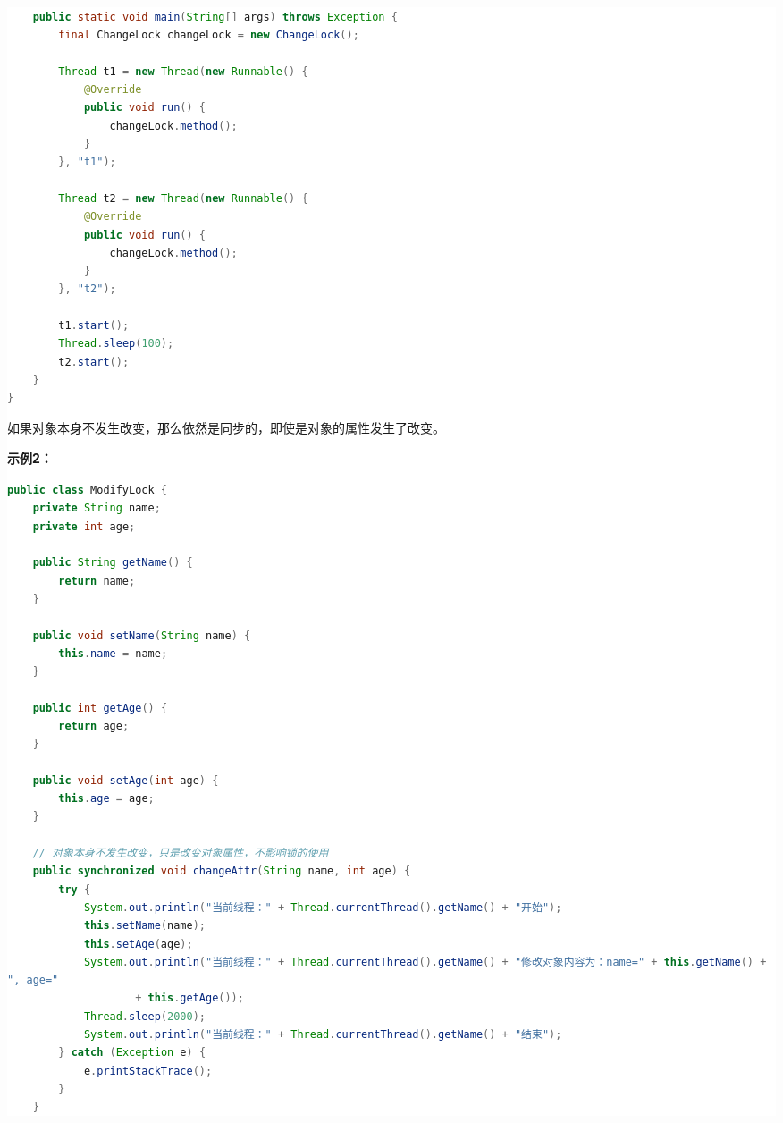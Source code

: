 ```java
    public static void main(String[] args) throws Exception {
        final ChangeLock changeLock = new ChangeLock();

        Thread t1 = new Thread(new Runnable() {
            @Override
            public void run() {
                changeLock.method();
            }
        }, "t1");

        Thread t2 = new Thread(new Runnable() {
            @Override
            public void run() {
                changeLock.method();
            }
        }, "t2");

        t1.start();
        Thread.sleep(100);
        t2.start();
    }
}
```

如果对象本身不发生改变，那么依然是同步的，即使是对象的属性发生了改变。

**示例2：**

```java
public class ModifyLock {
    private String name;
    private int age;

    public String getName() {
        return name;
    }

    public void setName(String name) {
        this.name = name;
    }

    public int getAge() {
        return age;
    }

    public void setAge(int age) {
        this.age = age;
    }

    // 对象本身不发生改变，只是改变对象属性，不影响锁的使用
    public synchronized void changeAttr(String name, int age) {
        try {
            System.out.println("当前线程：" + Thread.currentThread().getName() + "开始");
            this.setName(name);
            this.setAge(age);
            System.out.println("当前线程：" + Thread.currentThread().getName() + "修改对象内容为：name=" + this.getName() + ", age="
                    + this.getAge());
            Thread.sleep(2000);
            System.out.println("当前线程：" + Thread.currentThread().getName() + "结束");
        } catch (Exception e) {
            e.printStackTrace();
        }
    }
```